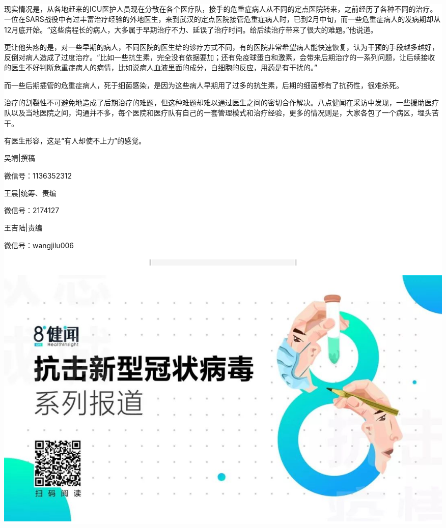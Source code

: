 
现实情况是，从各地赶来的ICU医护人员现在分散在各个医疗队，接手的危重症病人从不同的定点医院转来，之前经历了各种不同的治疗。一位在SARS战役中有过丰富治疗经验的外地医生，来到武汉的定点医院接管危重症病人时，已到2月中旬，而一些危重症病人的发病期却从12月底开始。“这些病程长的病人，大多属于早期治疗不力、延误了治疗时间。给后续治疗带来了很大的难题。”他说道。

  

更让他头疼的是，对一些早期的病人，不同医院的医生给的诊疗方式不同，有的医院非常希望病人能快速恢复，认为干预的手段越多越好，反倒对病人造成了过度治疗。“比如一些抗生素，完全没有依据要加；还有免疫球蛋白和激素，会带来后期治疗的一系列问题，让后续接收的医生不好判断危重症病人的病情，比如说病人血液里面的成分，白细胞的反应，用药是有干扰的。”

  

而一些后期插管的危重症病人，死于细菌感染，是因为这些病人早期用了过多的抗生素，后期的细菌都有了抗药性，很难杀死。

  

治疗的割裂性不可避免地造成了后期治疗的难题，但这种难题却难以通过医生之间的密切合作解决。八点健闻在采访中发现，一些援助医疗队以及当地医院之间，沟通并不多，每个医院和医疗队有自己的一套管理模式和治疗经验，更多的情况则是，大家各包了一个病区，埋头苦干。

  

有医生形容，这是“有人却使不上力”的感觉。

  

吴靖|撰稿

微信号：1136352312

王晨|统筹、责编

微信号：2174127

王吉陆|责编

微信号：wangjilu006

![](/images/post/7825fecbb4af52333f1986d48b2b925c.jpg)

  

![](/images/post/91cce1592039a88a53dec328a39970ed.jpg)
